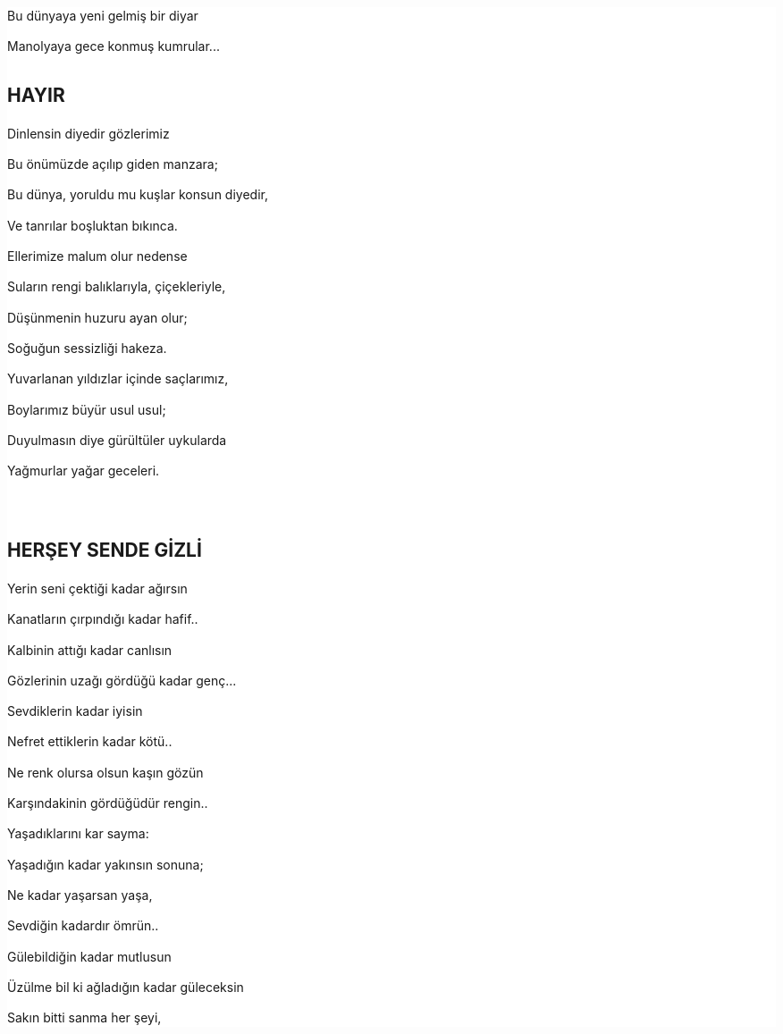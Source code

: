 Bu dünyaya yeni gelmiş bir diyar

Manolyaya gece konmuş kumrular...

## HAYIR

Dinlensin diyedir gözlerimiz

Bu önümüzde açılıp giden manzara;

Bu dünya, yoruldu mu kuşlar konsun diyedir,

Ve tanrılar boşluktan bıkınca.

Ellerimize malum olur nedense

Suların rengi balıklarıyla, çiçekleriyle,

Düşünmenin huzuru ayan olur;

Soğuğun sessizliği hakeza.

Yuvarlanan yıldızlar içinde saçlarımız,

Boylarımız büyür usul usul;

Duyulmasın diye gürültüler uykularda

Yağmurlar yağar geceleri.

 

## HERŞEY SENDE GİZLİ

Yerin seni çektiği kadar ağırsın

Kanatların çırpındığı kadar hafif..

Kalbinin attığı kadar canlısın

Gözlerinin uzağı gördüğü kadar genç...

Sevdiklerin kadar iyisin

Nefret ettiklerin kadar kötü..

Ne renk olursa olsun kaşın gözün

Karşındakinin gördüğüdür rengin..

Yaşadıklarını kar sayma:

Yaşadığın kadar yakınsın sonuna;

Ne kadar yaşarsan yaşa,

Sevdiğin kadardır ömrün..

Gülebildiğin kadar mutlusun

Üzülme bil ki ağladığın kadar güleceksin

Sakın bitti sanma her şeyi,
